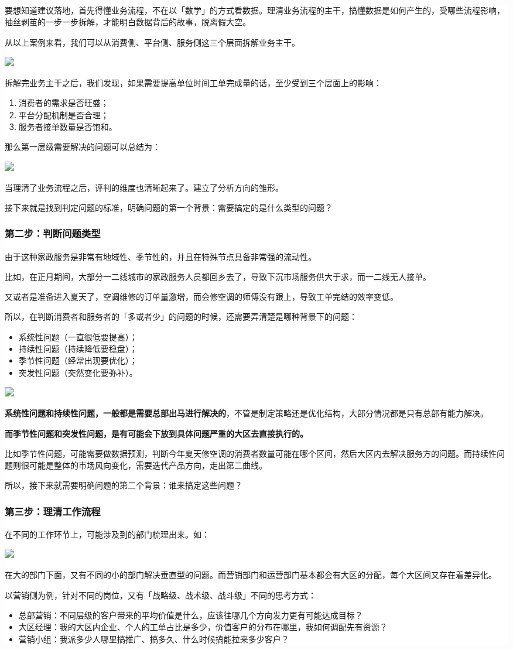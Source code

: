 要想知道建议落地，首先得懂业务流程，不在以「数学」的方式看数据。理清业务流程的主干，搞懂数据是如何产生的，受哪些流程影响，抽丝剥茧的一步一步拆解，才能明白数据背后的故事，脱离假大空。

从以上案例来看，我们可以从消费侧、平台侧、服务侧这三个层面拆解业务主干。

![](https://image.woshipm.com/wp-files/2023/11/cd8rRKZ5ZHMx6g80mrv4.jpeg)

拆解完业务主干之后，我们发现，如果需要提高单位时间工单完成量的话，至少受到三个层面上的影响：

1.  消费者的需求是否旺盛；
2.  平台分配机制是否合理；
3.  服务者接单数量是否饱和。

那么第一层级需要解决的问题可以总结为：

![](https://image.woshipm.com/wp-files/2023/11/qJx7Nvwd3sWupmtYmVWq.jpeg)

当理清了业务流程之后，评判的维度也清晰起来了。建立了分析方向的雏形。

接下来就是找到判定问题的标准，明确问题的第一个背景：需要搞定的是什么类型的问题？

### 第二步：判断问题类型

由于这种家政服务是非常有地域性、季节性的，并且在特殊节点具备非常强的流动性。

比如，在正月期间，大部分一二线城市的家政服务人员都回乡去了，导致下沉市场服务供大于求，而一二线无人接单。

又或者是准备进入夏天了，空调维修的订单量激增，而会修空调的师傅没有跟上，导致工单完结的效率变低。

所以，在判断消费者和服务者的「多或者少」的问题的时候，还需要弄清楚是哪种背景下的问题：

*   系统性问题（一直很低要提高）；
*   持续性问题（持续降低要稳盘）；
*   季节性问题（经常出现要优化）；
*   突发性问题（突然变化要弥补）。

![](https://image.woshipm.com/wp-files/2023/11/4cwnffioJhFJkS1IZLUy.jpeg)

**系统性问题和持续性问题，一般都是需要总部出马进行解决的**，不管是制定策略还是优化结构，大部分情况都是只有总部有能力解决。

**而季节性问题和突发性问题，是有可能会下放到具体问题严重的大区去直接执行的。**

比如季节性问题，可能需要做数据预测，判断今年夏天修空调的消费者数量可能在哪个区间，然后大区内去解决服务方的问题。而持续性问题则很可能是整体的市场风向变化，需要迭代产品方向，走出第二曲线。

所以，接下来就需要明确问题的第二个背景：谁来搞定这些问题？

### 第三步：理清工作流程

在不同的工作环节上，可能涉及到的部门梳理出来。如：

![](https://image.woshipm.com/wp-files/2023/11/qyUIQmRTgEzQWr4tlLx9.jpeg)

在大的部门下面，又有不同的小的部门解决垂直型的问题。而营销部门和运营部门基本都会有大区的分配，每个大区间又存在着差异化。

以营销侧为例，针对不同的岗位，又有「战略级、战术级、战斗级」不同的思考方式：

*   总部营销：不同层级的客户带来的平均价值是什么，应该往哪几个方向发力更有可能达成目标？
*   大区经理：我的大区内企业、个人的工单占比是多少，价值客户的分布在哪里，我如何调配先有资源？
*   营销小组：我派多少人哪里搞推广、搞多久、什么时候搞能拉来多少客户？
